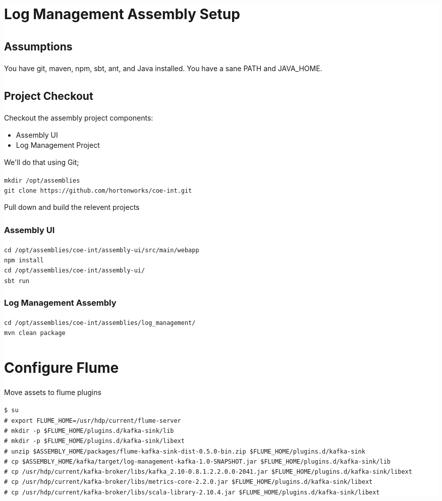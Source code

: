 # Log Management Assembly Setup

## Assumptions

You have git, maven, npm, sbt, ant, and Java installed.  You have a sane PATH and JAVA_HOME.

## Project Checkout

Checkout the assembly project components:

 * Assembly UI
 * Log Management Project

We'll do that using Git;

    mkdir /opt/assemblies
	git clone https://github.com/hortonworks/coe-int.git

Pull down and build the relevent projects

### Assembly UI

	cd /opt/assemblies/coe-int/assembly-ui/src/main/webapp
	npm install
	cd /opt/assemblies/coe-int/assembly-ui/
	sbt run

### Log Management Assembly

	cd /opt/assemblies/coe-int/assemblies/log_management/
	mvn clean package

# Configure Flume

Move assets to flume plugins

	$ su
	# export FLUME_HOME=/usr/hdp/current/flume-server
	# mkdir -p $FLUME_HOME/plugins.d/kafka-sink/lib
	# mkdir -p $FLUME_HOME/plugins.d/kafka-sink/libext
	# unzip $ASSEMBLY_HOME/packages/flume-kafka-sink-dist-0.5.0-bin.zip $FLUME_HOME/plugins.d/kafka-sink
	# cp $ASSEMBLY_HOME/kafka/target/log-management-kafka-1.0-SNAPSHOT.jar $FLUME_HOME/plugins.d/kafka-sink/lib
	# cp /usr/hdp/current/kafka-broker/libs/kafka_2.10-0.8.1.2.2.0.0-2041.jar $FLUME_HOME/plugins.d/kafka-sink/libext
	# cp /usr/hdp/current/kafka-broker/libs/metrics-core-2.2.0.jar $FLUME_HOME/plugins.d/kafka-sink/libext
	# cp /usr/hdp/current/kafka-broker/libs/scala-library-2.10.4.jar $FLUME_HOME/plugins.d/kafka-sink/libext
